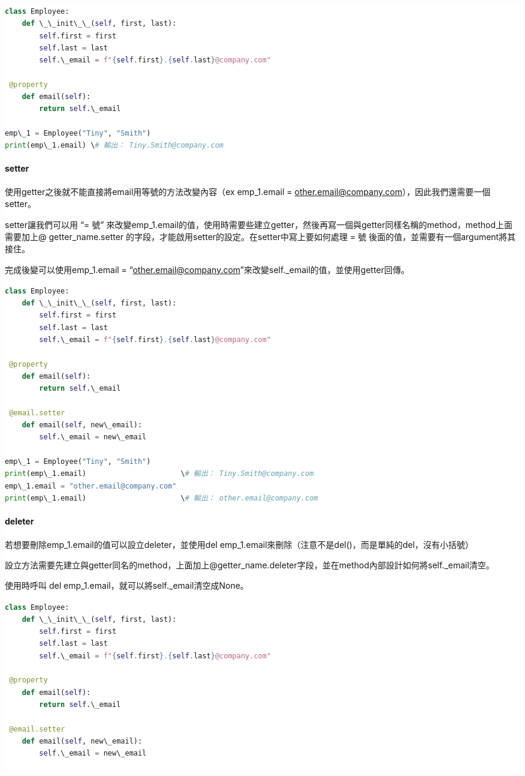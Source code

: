 ```Python
class Employee:  
    def \_\_init\_\_(self, first, last):  
        self.first = first  
        self.last = last  
        self.\_email = f"{self.first}.{self.last}@company.com"  
  
 @property  
    def email(self):  
        return self.\_email  
  
emp\_1 = Employee("Tiny", "Smith")  
print(emp\_1.email) \# 輸出： Tiny.Smith@company.com
```

#### setter

使用getter之後就不能直接將email用等號的方法改變內容（ex emp\_1.email = other.email@company.com），因此我們還需要一個setter。

setter讓我們可以用 “= 號” 來改變emp\_1.email的值，使用時需要些建立getter，然後再寫一個與getter同樣名稱的method，method上面需要加上@ getter\_name.setter 的字段，才能啟用setter的設定。在setter中寫上要如何處理 = 號 後面的值，並需要有一個argument將其接住。

完成後變可以使用emp\_1.email = “other.email@company.com”來改變self.\_email的值，並使用getter回傳。

```Python
class Employee:  
    def \_\_init\_\_(self, first, last):  
        self.first = first  
        self.last = last  
        self.\_email = f"{self.first}.{self.last}@company.com"  
  
 @property  
    def email(self):  
        return self.\_email  
  
 @email.setter  
    def email(self, new\_email):  
        self.\_email = new\_email  
  
emp\_1 = Employee("Tiny", "Smith")  
print(emp\_1.email)                      \# 輸出： Tiny.Smith@company.com  
emp\_1.email = "other.email@company.com"
print(emp\_1.email)                      \# 輸出： other.email@company.com
```

#### deleter

若想要刪除emp\_1.email的值可以設立deleter，並使用del emp\_1.email來刪除（注意不是del()，而是單純的del，沒有小括號）

設立方法需要先建立與getter同名的method，上面加上@getter\_name.deleter字段，並在method內部設計如何將self.\_email清空。

使用時呼叫 del emp\_1.email，就可以將self.\_email清空成None。

```Python
class Employee:  
    def \_\_init\_\_(self, first, last):  
        self.first = first  
        self.last = last  
        self.\_email = f"{self.first}.{self.last}@company.com"  
  
 @property  
    def email(self):  
        return self.\_email  
  
 @email.setter  
    def email(self, new\_email):  
        self.\_email = new\_email  
  
```